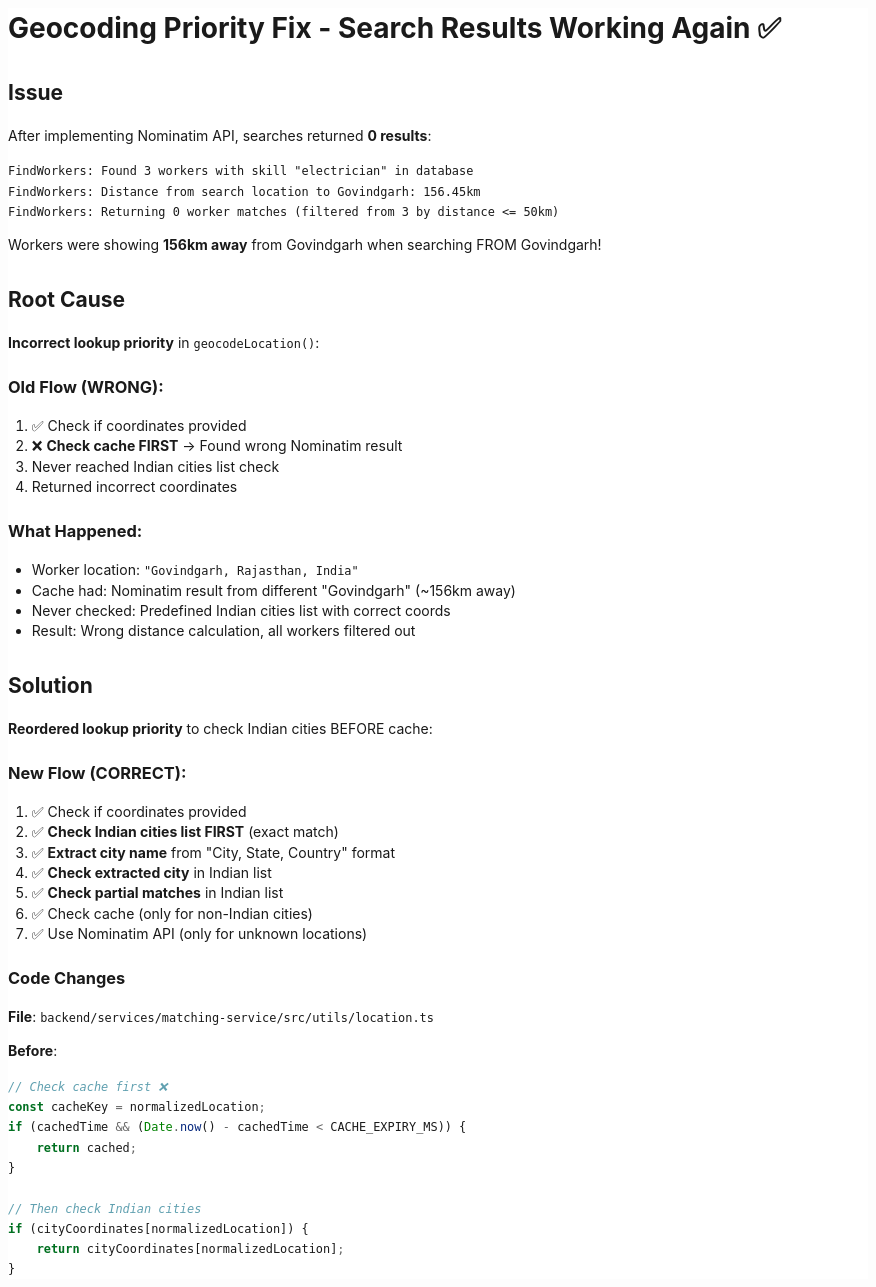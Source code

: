 # Geocoding Priority Fix - Search Results Working Again ✅

## Issue

After implementing Nominatim API, searches returned **0 results**:

```
FindWorkers: Found 3 workers with skill "electrician" in database
FindWorkers: Distance from search location to Govindgarh: 156.45km
FindWorkers: Returning 0 worker matches (filtered from 3 by distance <= 50km)
```

Workers were showing **156km away** from Govindgarh when searching FROM Govindgarh!

## Root Cause

**Incorrect lookup priority** in `geocodeLocation()`:

### Old Flow (WRONG):
1. ✅ Check if coordinates provided
2. ❌ **Check cache FIRST** → Found wrong Nominatim result
3. Never reached Indian cities list check
4. Returned incorrect coordinates

### What Happened:
- Worker location: `"Govindgarh, Rajasthan, India"`
- Cache had: Nominatim result from different "Govindgarh" (~156km away)
- Never checked: Predefined Indian cities list with correct coords
- Result: Wrong distance calculation, all workers filtered out

## Solution

**Reordered lookup priority** to check Indian cities BEFORE cache:

### New Flow (CORRECT):
1. ✅ Check if coordinates provided
2. ✅ **Check Indian cities list FIRST** (exact match)
3. ✅ **Extract city name** from "City, State, Country" format
4. ✅ **Check extracted city** in Indian list
5. ✅ **Check partial matches** in Indian list
6. ✅ Check cache (only for non-Indian cities)
7. ✅ Use Nominatim API (only for unknown locations)

### Code Changes

**File**: `backend/services/matching-service/src/utils/location.ts`

**Before**:
```typescript
// Check cache first ❌
const cacheKey = normalizedLocation;
if (cachedTime && (Date.now() - cachedTime < CACHE_EXPIRY_MS)) {
    return cached;
}

// Then check Indian cities
if (cityCoordinates[normalizedLocation]) {
    return cityCoordinates[normalizedLocation];
}
```

